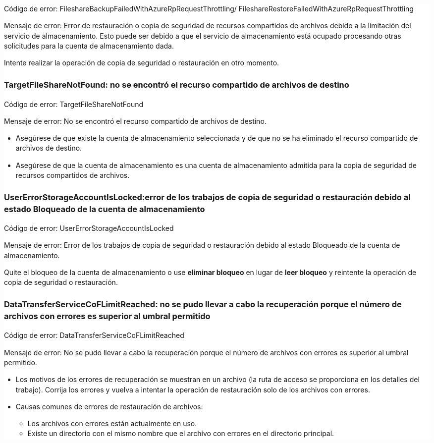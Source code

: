 Código de error: FileshareBackupFailedWithAzureRpRequestThrottling/ FileshareRestoreFailedWithAzureRpRequestThrottling

Mensaje de error: Error de restauración o copia de seguridad de recursos compartidos de archivos debido a la limitación del servicio de almacenamiento. Esto puede ser debido a que el servicio de almacenamiento está ocupado procesando otras solicitudes para la cuenta de almacenamiento dada.

Intente realizar la operación de copia de seguridad o restauración en otro momento.

### <a name="targetfilesharenotfound--target-file-share-not-found"></a>TargetFileShareNotFound: no se encontró el recurso compartido de archivos de destino

Código de error: TargetFileShareNotFound

Mensaje de error: No se encontró el recurso compartido de archivos de destino.

- Asegúrese de que existe la cuenta de almacenamiento seleccionada y de que no se ha eliminado el recurso compartido de archivos de destino.

- Asegúrese de que la cuenta de almacenamiento es una cuenta de almacenamiento admitida para la copia de seguridad de recursos compartidos de archivos.

### <a name="usererrorstorageaccountislocked--backup-or-restore-jobs-failed-due-to-storage-account-being-in-locked-state"></a>UserErrorStorageAccountIsLocked:error de los trabajos de copia de seguridad o restauración debido al estado Bloqueado de la cuenta de almacenamiento

Código de error: UserErrorStorageAccountIsLocked

Mensaje de error: Error de los trabajos de copia de seguridad o restauración debido al estado Bloqueado de la cuenta de almacenamiento.

Quite el bloqueo de la cuenta de almacenamiento o use **eliminar bloqueo** en lugar de **leer bloqueo** y reintente la operación de copia de seguridad o restauración.

### <a name="datatransferservicecoflimitreached--recovery-failed-because-number-of-failed-files-are-more-than-the-threshold"></a>DataTransferServiceCoFLimitReached: no se pudo llevar a cabo la recuperación porque el número de archivos con errores es superior al umbral permitido

Código de error: DataTransferServiceCoFLimitReached

Mensaje de error: No se pudo llevar a cabo la recuperación porque el número de archivos con errores es superior al umbral permitido.

- Los motivos de los errores de recuperación se muestran en un archivo (la ruta de acceso se proporciona en los detalles del trabajo). Corrija los errores y vuelva a intentar la operación de restauración solo de los archivos con errores.

- Causas comunes de errores de restauración de archivos:

  - Los archivos con errores están actualmente en uso.
  - Existe un directorio con el mismo nombre que el archivo con errores en el directorio principal.
